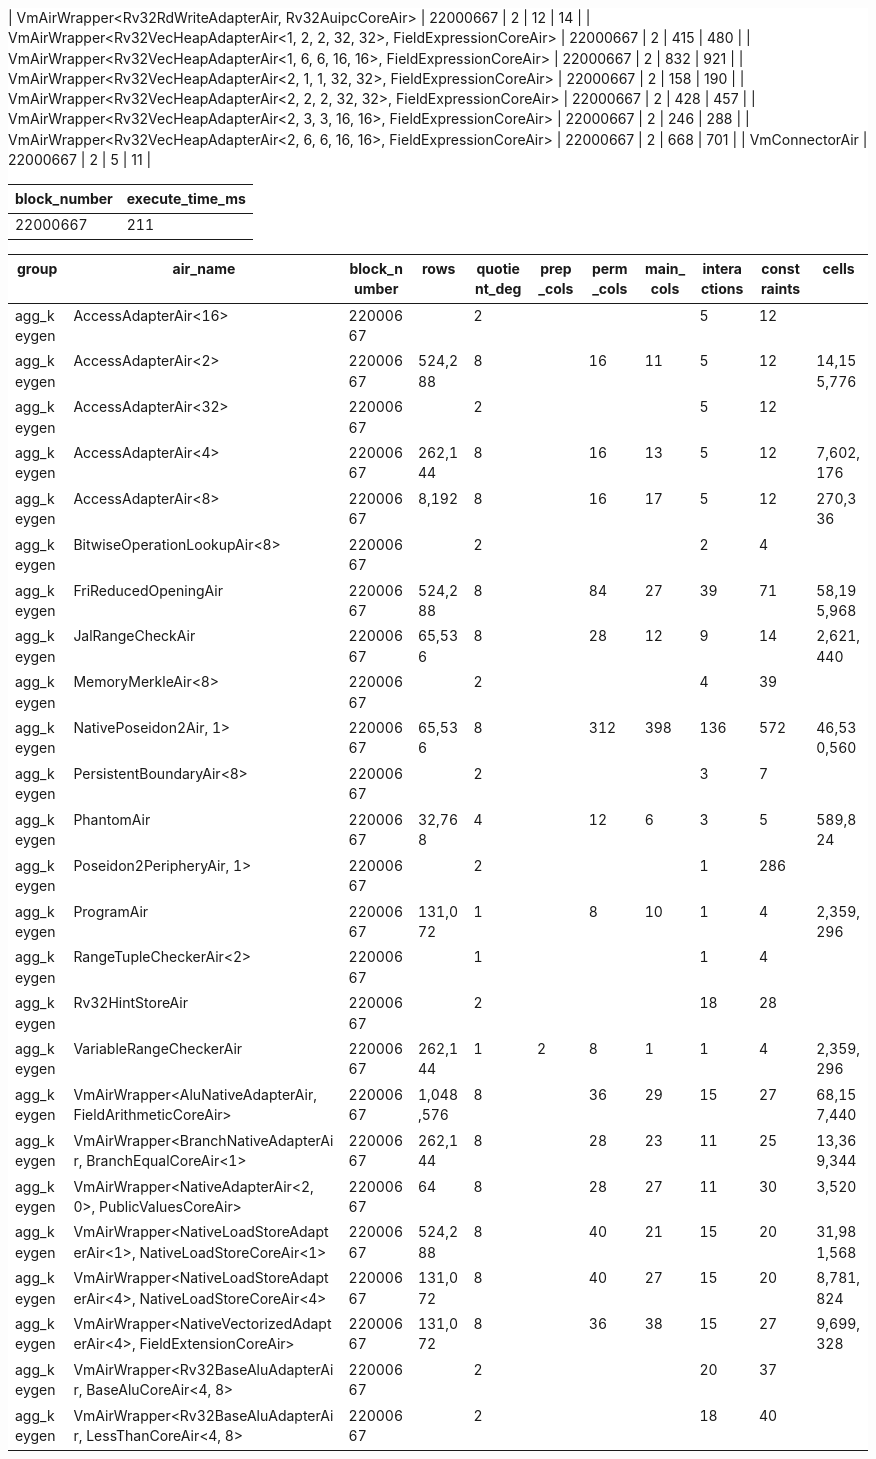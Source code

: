 | VmAirWrapper<Rv32RdWriteAdapterAir, Rv32AuipcCoreAir> | 22000667 | 2 | 12 | 14 | 
| VmAirWrapper<Rv32VecHeapAdapterAir<1, 2, 2, 32, 32>, FieldExpressionCoreAir> | 22000667 | 2 | 415 | 480 | 
| VmAirWrapper<Rv32VecHeapAdapterAir<1, 6, 6, 16, 16>, FieldExpressionCoreAir> | 22000667 | 2 | 832 | 921 | 
| VmAirWrapper<Rv32VecHeapAdapterAir<2, 1, 1, 32, 32>, FieldExpressionCoreAir> | 22000667 | 2 | 158 | 190 | 
| VmAirWrapper<Rv32VecHeapAdapterAir<2, 2, 2, 32, 32>, FieldExpressionCoreAir> | 22000667 | 2 | 428 | 457 | 
| VmAirWrapper<Rv32VecHeapAdapterAir<2, 3, 3, 16, 16>, FieldExpressionCoreAir> | 22000667 | 2 | 246 | 288 | 
| VmAirWrapper<Rv32VecHeapAdapterAir<2, 6, 6, 16, 16>, FieldExpressionCoreAir> | 22000667 | 2 | 668 | 701 | 
| VmConnectorAir | 22000667 | 2 | 5 | 11 | 

| block_number | execute_time_ms |
| --- | --- |
| 22000667 | 211 | 

| group | air_name | block_number | rows | quotient_deg | prep_cols | perm_cols | main_cols | interactions | constraints | cells |
| --- | --- | --- | --- | --- | --- | --- | --- | --- | --- | --- |
| agg_keygen | AccessAdapterAir<16> | 22000667 |  | 2 |  |  |  | 5 | 12 |  | 
| agg_keygen | AccessAdapterAir<2> | 22000667 | 524,288 | 8 |  | 16 | 11 | 5 | 12 | 14,155,776 | 
| agg_keygen | AccessAdapterAir<32> | 22000667 |  | 2 |  |  |  | 5 | 12 |  | 
| agg_keygen | AccessAdapterAir<4> | 22000667 | 262,144 | 8 |  | 16 | 13 | 5 | 12 | 7,602,176 | 
| agg_keygen | AccessAdapterAir<8> | 22000667 | 8,192 | 8 |  | 16 | 17 | 5 | 12 | 270,336 | 
| agg_keygen | BitwiseOperationLookupAir<8> | 22000667 |  | 2 |  |  |  | 2 | 4 |  | 
| agg_keygen | FriReducedOpeningAir | 22000667 | 524,288 | 8 |  | 84 | 27 | 39 | 71 | 58,195,968 | 
| agg_keygen | JalRangeCheckAir | 22000667 | 65,536 | 8 |  | 28 | 12 | 9 | 14 | 2,621,440 | 
| agg_keygen | MemoryMerkleAir<8> | 22000667 |  | 2 |  |  |  | 4 | 39 |  | 
| agg_keygen | NativePoseidon2Air<BabyBearParameters>, 1> | 22000667 | 65,536 | 8 |  | 312 | 398 | 136 | 572 | 46,530,560 | 
| agg_keygen | PersistentBoundaryAir<8> | 22000667 |  | 2 |  |  |  | 3 | 7 |  | 
| agg_keygen | PhantomAir | 22000667 | 32,768 | 4 |  | 12 | 6 | 3 | 5 | 589,824 | 
| agg_keygen | Poseidon2PeripheryAir<BabyBearParameters>, 1> | 22000667 |  | 2 |  |  |  | 1 | 286 |  | 
| agg_keygen | ProgramAir | 22000667 | 131,072 | 1 |  | 8 | 10 | 1 | 4 | 2,359,296 | 
| agg_keygen | RangeTupleCheckerAir<2> | 22000667 |  | 1 |  |  |  | 1 | 4 |  | 
| agg_keygen | Rv32HintStoreAir | 22000667 |  | 2 |  |  |  | 18 | 28 |  | 
| agg_keygen | VariableRangeCheckerAir | 22000667 | 262,144 | 1 | 2 | 8 | 1 | 1 | 4 | 2,359,296 | 
| agg_keygen | VmAirWrapper<AluNativeAdapterAir, FieldArithmeticCoreAir> | 22000667 | 1,048,576 | 8 |  | 36 | 29 | 15 | 27 | 68,157,440 | 
| agg_keygen | VmAirWrapper<BranchNativeAdapterAir, BranchEqualCoreAir<1> | 22000667 | 262,144 | 8 |  | 28 | 23 | 11 | 25 | 13,369,344 | 
| agg_keygen | VmAirWrapper<NativeAdapterAir<2, 0>, PublicValuesCoreAir> | 22000667 | 64 | 8 |  | 28 | 27 | 11 | 30 | 3,520 | 
| agg_keygen | VmAirWrapper<NativeLoadStoreAdapterAir<1>, NativeLoadStoreCoreAir<1> | 22000667 | 524,288 | 8 |  | 40 | 21 | 15 | 20 | 31,981,568 | 
| agg_keygen | VmAirWrapper<NativeLoadStoreAdapterAir<4>, NativeLoadStoreCoreAir<4> | 22000667 | 131,072 | 8 |  | 40 | 27 | 15 | 20 | 8,781,824 | 
| agg_keygen | VmAirWrapper<NativeVectorizedAdapterAir<4>, FieldExtensionCoreAir> | 22000667 | 131,072 | 8 |  | 36 | 38 | 15 | 27 | 9,699,328 | 
| agg_keygen | VmAirWrapper<Rv32BaseAluAdapterAir, BaseAluCoreAir<4, 8> | 22000667 |  | 2 |  |  |  | 20 | 37 |  | 
| agg_keygen | VmAirWrapper<Rv32BaseAluAdapterAir, LessThanCoreAir<4, 8> | 22000667 |  | 2 |  |  |  | 18 | 40 |  | 